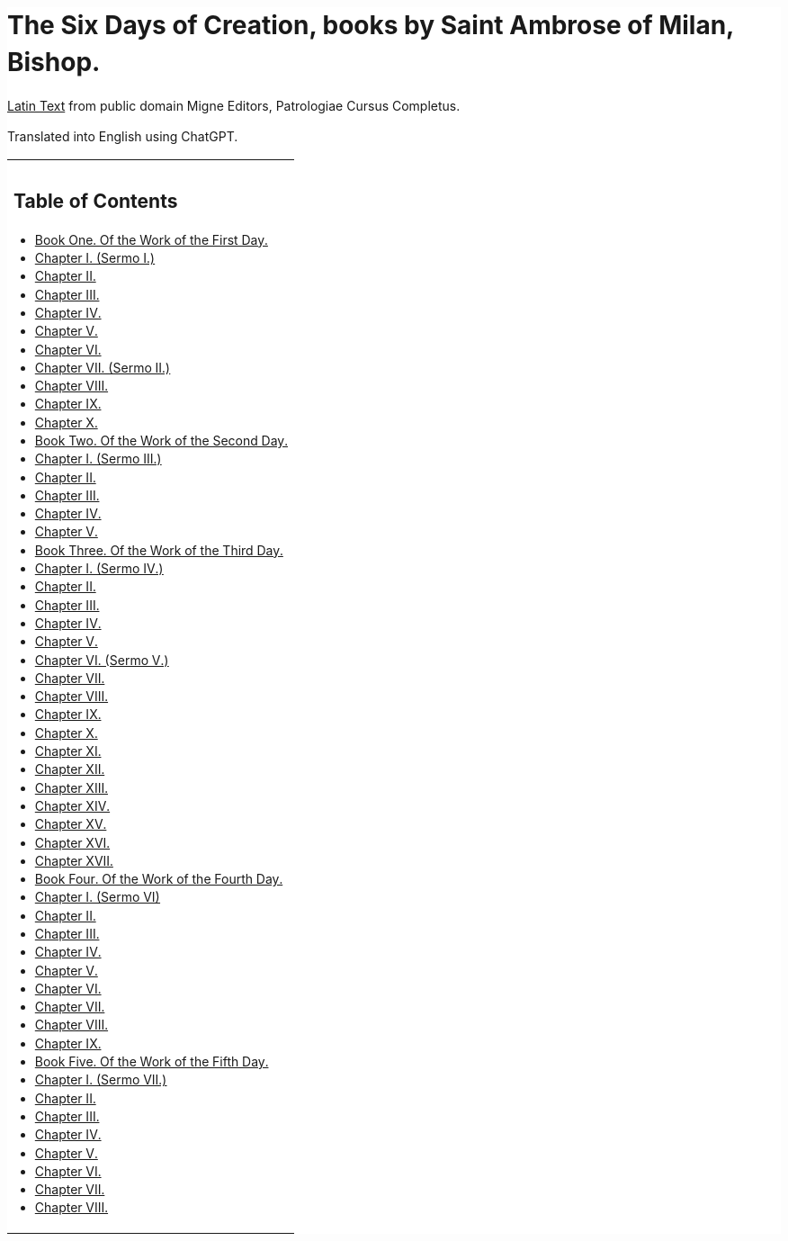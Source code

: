 <h1>The Six Days of Creation, books by Saint Ambrose of Milan, Bishop.</h1>

<a href='./Latin/The%20Six%20Days%20of%20Creation%20LATIN.md'>Latin Text</a> from public domain Migne Editors, Patrologiae Cursus Completus.

Translated into English using ChatGPT. 

<table id="user-content-toc" summary="Contents">
<tbody><tr><td>
<h2>Table of Contents</h2>
<ul>
<li><a href='#tocuniq3'>Book One. Of the Work of the First Day.</a></li>
<li><a href='#tocuniq4'>Chapter I. (Sermo I.)</a></li>
<li><a href='#tocuniq5'>Chapter II.</a></li>
<li><a href='#tocuniq6'>Chapter III.</a></li>
<li><a href='#tocuniq7'>Chapter IV.</a></li>
<li><a href='#tocuniq8'>Chapter V.</a></li>
<li><a href='#tocuniq9'>Chapter VI.</a></li>
<li><a href='#tocuniq10'>Chapter VII. (Sermo II.)</a></li>
<li><a href='#tocuniq11'>Chapter VIII.</a></li>
<li><a href='#tocuniq12'>Chapter IX.</a></li>
<li><a href='#tocuniq13'>Chapter X.</a></li>
<li><a href='#tocuniq14'>Book Two. Of the Work of the Second Day.</a></li>
<li><a href='#tocuniq15'>Chapter I. (Sermo III.)</a></li>
<li><a href='#tocuniq16'>Chapter II.</a></li>
<li><a href='#tocuniq17'>Chapter III.</a></li>
<li><a href='#tocuniq18'>Chapter IV.</a></li>
<li><a href='#tocuniq19'>Chapter V.</a></li>
<li><a href='#tocuniq20'>Book Three. Of the Work of the Third Day.</a></li>
<li><a href='#tocuniq21'>Chapter I. (Sermo IV.)</a></li>
<li><a href='#tocuniq22'>Chapter II.</a></li>
<li><a href='#tocuniq23'>Chapter III.</a></li>
<li><a href='#tocuniq24'>Chapter IV.</a></li>
<li><a href='#tocuniq25'>Chapter V.</a></li>
<li><a href='#tocuniq26'>Chapter VI. (Sermo V.)</a></li>
<li><a href='#tocuniq27'>Chapter VII.</a></li>
<li><a href='#tocuniq28'>Chapter VIII.</a></li>
<li><a href='#tocuniq29'>Chapter IX.</a></li>
<li><a href='#tocuniq30'>Chapter X.</a></li>
<li><a href='#tocuniq31'>Chapter XI.</a></li>
<li><a href='#tocuniq32'>Chapter XII.</a></li>
<li><a href='#tocuniq33'>Chapter XIII.</a></li>
<li><a href='#tocuniq34'>Chapter XIV.</a></li>
<li><a href='#tocuniq35'>Chapter XV.</a></li>
<li><a href='#tocuniq36'>Chapter XVI.</a></li>
<li><a href='#tocuniq37'>Chapter XVII.</a></li>
<li><a href='#tocuniq38'>Book Four. Of the Work of the Fourth Day.</a></li>
<li><a href='#tocuniq39'>Chapter I. (Sermo VI)</a></li>
<li><a href='#tocuniq40'>Chapter II.</a></li>
<li><a href='#tocuniq41'>Chapter III.</a></li>
<li><a href='#tocuniq42'>Chapter IV.</a></li>
<li><a href='#tocuniq43'>Chapter V.</a></li>
<li><a href='#tocuniq44'>Chapter VI.</a></li>
<li><a href='#tocuniq45'>Chapter VII.</a></li>
<li><a href='#tocuniq46'>Chapter VIII.</a></li>
<li><a href='#tocuniq47'>Chapter IX.</a></li>
<li><a href='#tocuniq48'>Book Five. Of the Work of the Fifth Day.</a></li>
<li><a href='#tocuniq49'>Chapter I. (Sermo VII.)</a></li>
<li><a href='#tocuniq50'>Chapter II.</a></li>
<li><a href='#tocuniq51'>Chapter III.</a></li>
<li><a href='#tocuniq52'>Chapter IV.</a></li>
<li><a href='#tocuniq53'>Chapter V.</a></li>
<li><a href='#tocuniq54'>Chapter VI.</a></li>
<li><a href='#tocuniq55'>Chapter VII.</a></li>
<li><a href='#tocuniq56'>Chapter VIII.</a></li>